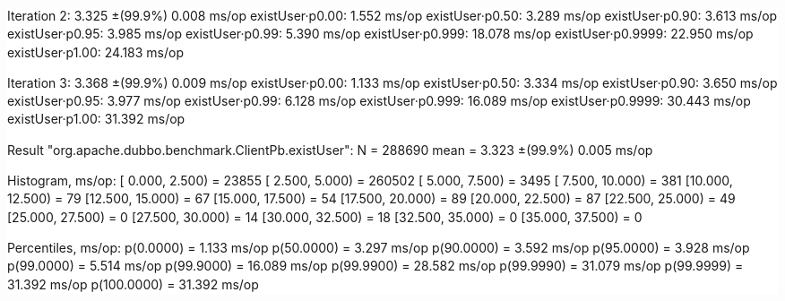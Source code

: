Iteration   2: 3.325 ±(99.9%) 0.008 ms/op
                 existUser·p0.00:   1.552 ms/op
                 existUser·p0.50:   3.289 ms/op
                 existUser·p0.90:   3.613 ms/op
                 existUser·p0.95:   3.985 ms/op
                 existUser·p0.99:   5.390 ms/op
                 existUser·p0.999:  18.078 ms/op
                 existUser·p0.9999: 22.950 ms/op
                 existUser·p1.00:   24.183 ms/op

Iteration   3: 3.368 ±(99.9%) 0.009 ms/op
                 existUser·p0.00:   1.133 ms/op
                 existUser·p0.50:   3.334 ms/op
                 existUser·p0.90:   3.650 ms/op
                 existUser·p0.95:   3.977 ms/op
                 existUser·p0.99:   6.128 ms/op
                 existUser·p0.999:  16.089 ms/op
                 existUser·p0.9999: 30.443 ms/op
                 existUser·p1.00:   31.392 ms/op



Result "org.apache.dubbo.benchmark.ClientPb.existUser":
  N = 288690
  mean =      3.323 ±(99.9%) 0.005 ms/op

  Histogram, ms/op:
    [ 0.000,  2.500) = 23855 
    [ 2.500,  5.000) = 260502 
    [ 5.000,  7.500) = 3495 
    [ 7.500, 10.000) = 381 
    [10.000, 12.500) = 79 
    [12.500, 15.000) = 67 
    [15.000, 17.500) = 54 
    [17.500, 20.000) = 89 
    [20.000, 22.500) = 87 
    [22.500, 25.000) = 49 
    [25.000, 27.500) = 0 
    [27.500, 30.000) = 14 
    [30.000, 32.500) = 18 
    [32.500, 35.000) = 0 
    [35.000, 37.500) = 0 

  Percentiles, ms/op:
      p(0.0000) =      1.133 ms/op
     p(50.0000) =      3.297 ms/op
     p(90.0000) =      3.592 ms/op
     p(95.0000) =      3.928 ms/op
     p(99.0000) =      5.514 ms/op
     p(99.9000) =     16.089 ms/op
     p(99.9900) =     28.582 ms/op
     p(99.9990) =     31.079 ms/op
     p(99.9999) =     31.392 ms/op
    p(100.0000) =     31.392 ms/op
